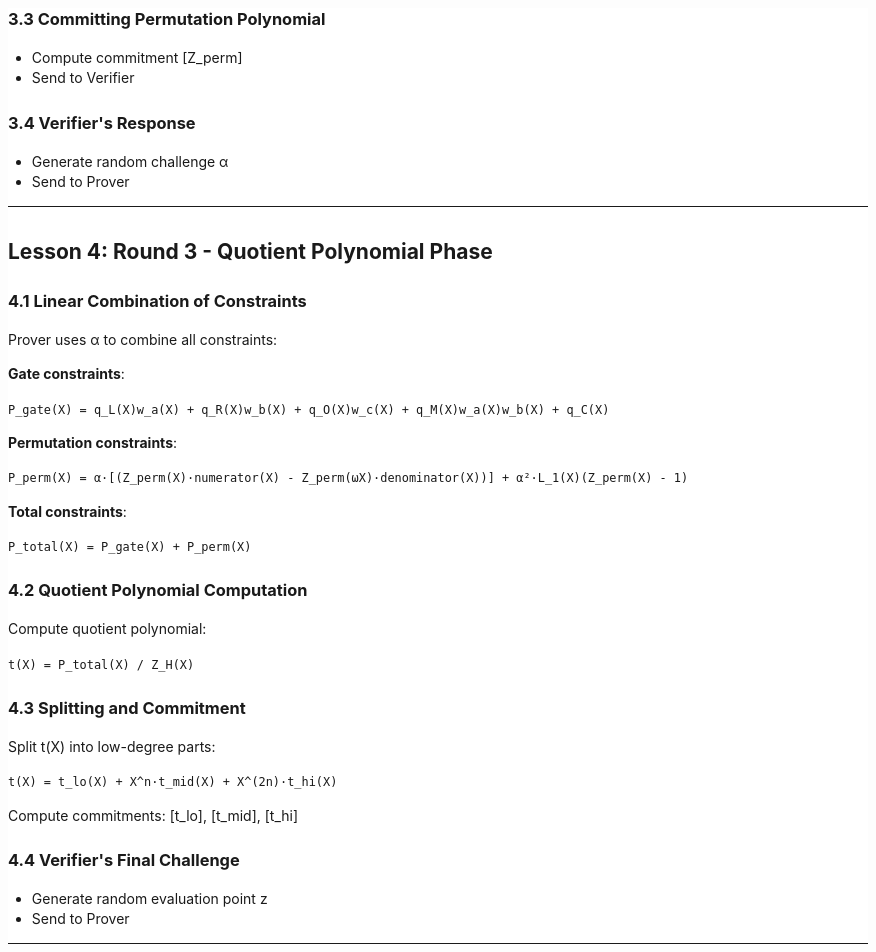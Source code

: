 ### 3.3 Committing Permutation Polynomial

- Compute commitment [Z_perm]
- Send to Verifier

### 3.4 Verifier's Response

- Generate random challenge α
- Send to Prover

---

## Lesson 4: Round 3 - Quotient Polynomial Phase

### 4.1 Linear Combination of Constraints

Prover uses α to combine all constraints:

**Gate constraints**:
```
P_gate(X) = q_L(X)w_a(X) + q_R(X)w_b(X) + q_O(X)w_c(X) + q_M(X)w_a(X)w_b(X) + q_C(X)
```

**Permutation constraints**:
```
P_perm(X) = α·[(Z_perm(X)·numerator(X) - Z_perm(ωX)·denominator(X))] + α²·L_1(X)(Z_perm(X) - 1)
```

**Total constraints**:
```
P_total(X) = P_gate(X) + P_perm(X)
```

### 4.2 Quotient Polynomial Computation

Compute quotient polynomial:
```
t(X) = P_total(X) / Z_H(X)
```

### 4.3 Splitting and Commitment

Split t(X) into low-degree parts:
```
t(X) = t_lo(X) + X^n·t_mid(X) + X^(2n)·t_hi(X)
```

Compute commitments: [t_lo], [t_mid], [t_hi]

### 4.4 Verifier's Final Challenge

- Generate random evaluation point z
- Send to Prover

---
